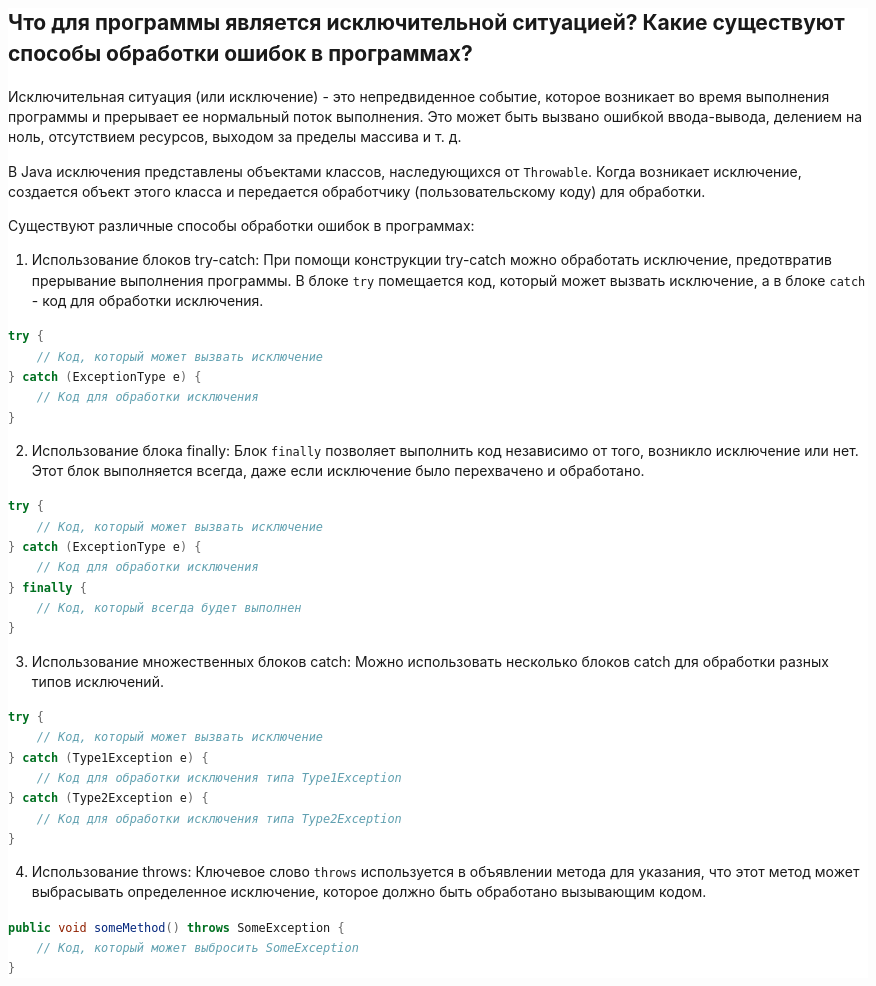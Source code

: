## Что для программы является исключительной ситуацией? Какие существуют способы обработки ошибок в программах?
Исключительная ситуация (или исключение) - это непредвиденное событие, которое возникает во время выполнения программы и прерывает ее нормальный поток выполнения. Это может быть вызвано ошибкой ввода-вывода, делением на ноль, отсутствием ресурсов, выходом за пределы массива и т. д.

В Java исключения представлены объектами классов, наследующихся от `Throwable`. Когда возникает исключение, создается объект этого класса и передается обработчику (пользовательскому коду) для обработки.

Существуют различные способы обработки ошибок в программах:

1. Использование блоков try-catch: При помощи конструкции try-catch можно обработать исключение, предотвратив прерывание выполнения программы. В блоке `try` помещается код, который может вызвать исключение, а в блоке `catch` - код для обработки исключения.

```java
try {
    // Код, который может вызвать исключение
} catch (ExceptionType e) {
    // Код для обработки исключения
}
```

2. Использование блока finally: Блок `finally` позволяет выполнить код независимо от того, возникло исключение или нет. Этот блок выполняется всегда, даже если исключение было перехвачено и обработано.

```java
try {
    // Код, который может вызвать исключение
} catch (ExceptionType e) {
    // Код для обработки исключения
} finally {
    // Код, который всегда будет выполнен
}
```

3. Использование множественных блоков catch: Можно использовать несколько блоков catch для обработки разных типов исключений.

```java
try {
    // Код, который может вызвать исключение
} catch (Type1Exception e) {
    // Код для обработки исключения типа Type1Exception
} catch (Type2Exception e) {
    // Код для обработки исключения типа Type2Exception
}
```

4. Использование throws: Ключевое слово `throws` используется в объявлении метода для указания, что этот метод может выбрасывать определенное исключение, которое должно быть обработано вызывающим кодом.

```java
public void someMethod() throws SomeException {
    // Код, который может выбросить SomeException
}
```
